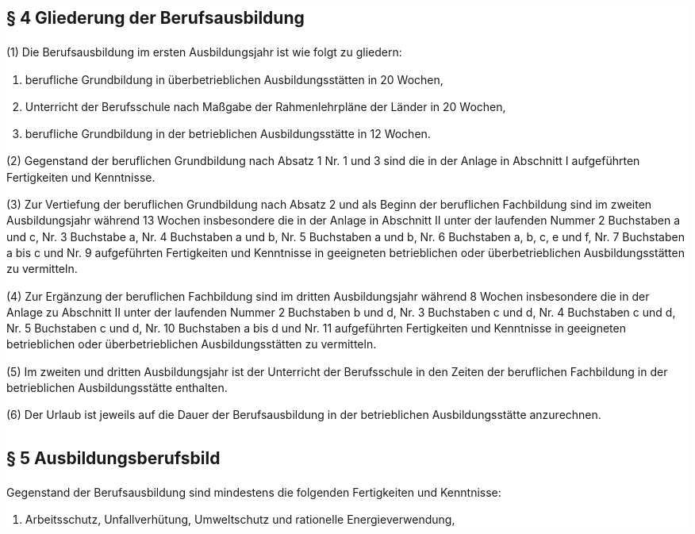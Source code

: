 
## § 4 Gliederung der Berufsausbildung

(1) Die Berufsausbildung im ersten Ausbildungsjahr ist wie folgt zu
gliedern:

1.  berufliche Grundbildung in überbetrieblichen Ausbildungsstätten in 20
    Wochen,


2.  Unterricht der Berufsschule nach Maßgabe der Rahmenlehrpläne der
    Länder in 20 Wochen,


3.  berufliche Grundbildung in der betrieblichen Ausbildungsstätte in 12
    Wochen.




(2) Gegenstand der beruflichen Grundbildung nach Absatz 1 Nr. 1 und 3
sind die in der Anlage in Abschnitt I aufgeführten Fertigkeiten und
Kenntnisse.

(3) Zur Vertiefung der beruflichen Grundbildung nach Absatz 2 und als
Beginn der beruflichen Fachbildung sind im zweiten Ausbildungsjahr
während 13 Wochen insbesondere die in der Anlage in Abschnitt II unter
der laufenden Nummer 2 Buchstaben a und c, Nr. 3 Buchstabe a, Nr. 4
Buchstaben a und b, Nr. 5 Buchstaben a und b, Nr. 6 Buchstaben a, b,
c, e und f, Nr. 7 Buchstaben a bis c und Nr. 9 aufgeführten
Fertigkeiten und Kenntnisse in geeigneten betrieblichen oder
überbetrieblichen Ausbildungsstätten zu vermitteln.

(4) Zur Ergänzung der beruflichen Fachbildung sind im dritten
Ausbildungsjahr während 8 Wochen insbesondere die in der Anlage zu
Abschnitt II unter der laufenden Nummer 2 Buchstaben b und d, Nr. 3
Buchstaben c und d, Nr. 4 Buchstaben c und d, Nr. 5 Buchstaben c und
d, Nr. 10 Buchstaben a bis d und Nr. 11 aufgeführten Fertigkeiten und
Kenntnisse in geeigneten betrieblichen oder überbetrieblichen
Ausbildungsstätten zu vermitteln.

(5) Im zweiten und dritten Ausbildungsjahr ist der Unterricht der
Berufsschule in den Zeiten der beruflichen Fachbildung in der
betrieblichen Ausbildungsstätte enthalten.

(6) Der Urlaub ist jeweils auf die Dauer der Berufsausbildung in der
betrieblichen Ausbildungsstätte anzurechnen.


## § 5 Ausbildungsberufsbild

Gegenstand der Berufsausbildung sind mindestens die folgenden
Fertigkeiten und Kenntnisse:

1.  Arbeitsschutz, Unfallverhütung, Umweltschutz und rationelle
    Energieverwendung,

